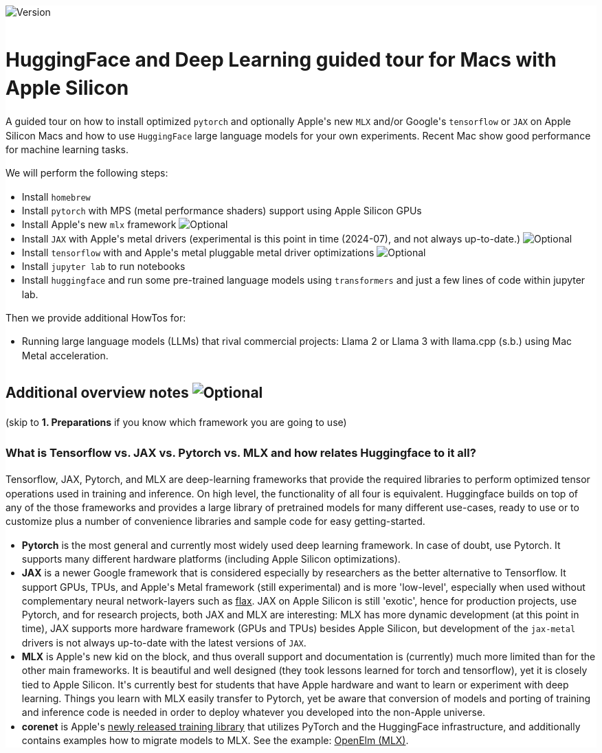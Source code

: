 ![Version](http://img.shields.io/badge/Version-3-blue.svg?style=flat)

# HuggingFace and Deep Learning guided tour for Macs with Apple Silicon

A guided tour on how to install optimized `pytorch` and optionally Apple's new `MLX` and/or Google's `tensorflow` or `JAX` on Apple Silicon Macs and how to use `HuggingFace` large language models for your own experiments. Recent Mac show good performance for machine learning tasks.

We will perform the following steps:

- Install `homebrew` 
- Install `pytorch` with MPS (metal performance shaders) support using Apple Silicon GPUs
- Install Apple's new `mlx` framework ![Optional](http://img.shields.io/badge/optional-brightgreen.svg?style=flat)
- Install `JAX` with Apple's metal drivers (experimental is this point in time (2024-07), and not always up-to-date.) ![Optional](http://img.shields.io/badge/optional-brightgreen.svg?style=flat)
- Install `tensorflow` with and Apple's metal pluggable metal driver optimizations ![Optional](http://img.shields.io/badge/legacy-optional-brightgreen.svg?style=flat)
- Install `jupyter lab` to run notebooks
- Install `huggingface` and run some pre-trained language models using `transformers` and just a few lines of code within jupyter lab.

Then we provide additional HowTos for:

- Running large language models (LLMs) that rival commercial projects: Llama 2 or Llama 3 with llama.cpp (s.b.) using Mac Metal acceleration.

## Additional overview notes ![Optional](http://img.shields.io/badge/optional-brightgreen.svg?style=flat)

(skip to **1. Preparations** if you know which framework you are going to use)

### What is Tensorflow vs. JAX vs. Pytorch vs. MLX and how relates Huggingface to it all?

Tensorflow, JAX, Pytorch, and MLX are deep-learning frameworks that provide the required libraries to perform optimized tensor operations used in training and inference. On high level, the functionality of all four is equivalent. Huggingface builds on top of any of the those frameworks and provides a large library of pretrained models for many different use-cases, ready to use or to customize plus a number of convenience libraries and sample code for easy getting-started.

- **Pytorch** is the most general and currently most widely used deep learning framework. In case of doubt, use Pytorch. It supports many different hardware platforms (including Apple Silicon optimizations).
- **JAX** is a newer Google framework that is considered especially by researchers as the better alternative to Tensorflow. It support GPUs, TPUs, and Apple's Metal framework (still experimental) and is more 'low-level', especially when used without complementary neural network-layers such as [flax](https://github.com/google/flax). JAX on Apple Silicon is still 'exotic', hence for production projects, use Pytorch, and for research projects, both JAX and MLX are interesting: MLX has more dynamic development (at this point in time), JAX supports more hardware framework (GPUs and TPUs) besides Apple Silicon, but development of the `jax-metal` drivers is not always up-to-date with the latest versions of `JAX`.
- **MLX** is Apple's new kid on the block, and thus overall support and documentation is (currently) much more limited than for the other main frameworks. It is beautiful and well designed (they took lessons learned for torch and tensorflow), yet it is closely tied to Apple Silicon. It's currently best for students that have Apple hardware and want to learn or experiment with deep learning. Things you learn with MLX easily transfer to Pytorch, yet be aware that conversion of models and porting of training and inference code is needed in order to deploy whatever you developed into the non-Apple universe.
- **corenet** is Apple's [newly released training library](https://github.com/apple/corenet) that utilizes PyTorch and the HuggingFace infrastructure, and additionally contains examples how to migrate models to MLX. See the example: [OpenElm (MLX)](https://github.com/apple/corenet/blob/main/mlx_examples/open_elm).